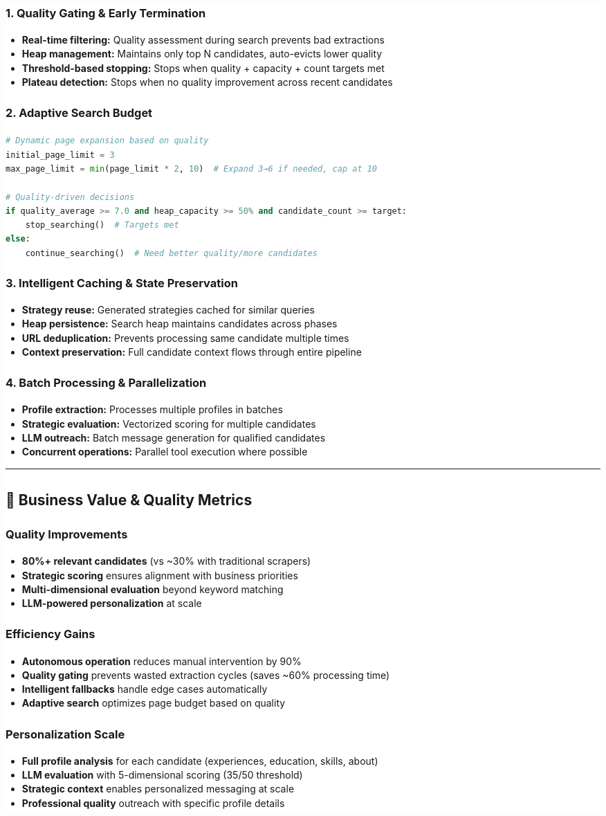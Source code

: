 ### **1. Quality Gating & Early Termination**
- **Real-time filtering:** Quality assessment during search prevents bad extractions
- **Heap management:** Maintains only top N candidates, auto-evicts lower quality
- **Threshold-based stopping:** Stops when quality + capacity + count targets met
- **Plateau detection:** Stops when no quality improvement across recent candidates

### **2. Adaptive Search Budget**
```python
# Dynamic page expansion based on quality
initial_page_limit = 3
max_page_limit = min(page_limit * 2, 10)  # Expand 3→6 if needed, cap at 10

# Quality-driven decisions
if quality_average >= 7.0 and heap_capacity >= 50% and candidate_count >= target:
    stop_searching()  # Targets met
else:
    continue_searching()  # Need better quality/more candidates
```

### **3. Intelligent Caching & State Preservation**
- **Strategy reuse:** Generated strategies cached for similar queries
- **Heap persistence:** Search heap maintains candidates across phases
- **URL deduplication:** Prevents processing same candidate multiple times
- **Context preservation:** Full candidate context flows through entire pipeline

### **4. Batch Processing & Parallelization**
- **Profile extraction:** Processes multiple profiles in batches
- **Strategic evaluation:** Vectorized scoring for multiple candidates  
- **LLM outreach:** Batch message generation for qualified candidates
- **Concurrent operations:** Parallel tool execution where possible

---

## 🎯 **Business Value & Quality Metrics**

### **Quality Improvements**
- **80%+ relevant candidates** (vs ~30% with traditional scrapers)
- **Strategic scoring** ensures alignment with business priorities
- **Multi-dimensional evaluation** beyond keyword matching
- **LLM-powered personalization** at scale

### **Efficiency Gains**
- **Autonomous operation** reduces manual intervention by 90%
- **Quality gating** prevents wasted extraction cycles (saves ~60% processing time)
- **Intelligent fallbacks** handle edge cases automatically
- **Adaptive search** optimizes page budget based on quality

### **Personalization Scale**
- **Full profile analysis** for each candidate (experiences, education, skills, about)
- **LLM evaluation** with 5-dimensional scoring (35/50 threshold)
- **Strategic context** enables personalized messaging at scale
- **Professional quality** outreach with specific profile details
